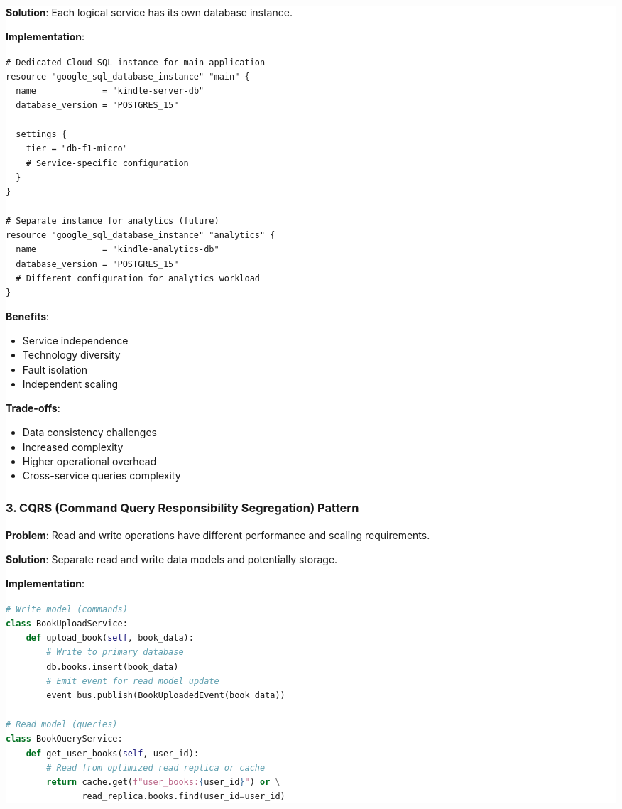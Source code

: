 **Solution**: Each logical service has its own database instance.

**Implementation**:
```hcl
# Dedicated Cloud SQL instance for main application
resource "google_sql_database_instance" "main" {
  name             = "kindle-server-db"
  database_version = "POSTGRES_15"
  
  settings {
    tier = "db-f1-micro"
    # Service-specific configuration
  }
}

# Separate instance for analytics (future)
resource "google_sql_database_instance" "analytics" {
  name             = "kindle-analytics-db"
  database_version = "POSTGRES_15"
  # Different configuration for analytics workload
}
```

**Benefits**:
- Service independence
- Technology diversity
- Fault isolation
- Independent scaling

**Trade-offs**:
- Data consistency challenges
- Increased complexity
- Higher operational overhead
- Cross-service queries complexity

### 3. CQRS (Command Query Responsibility Segregation) Pattern

**Problem**: Read and write operations have different performance and scaling requirements.

**Solution**: Separate read and write data models and potentially storage.

**Implementation**:
```python
# Write model (commands)
class BookUploadService:
    def upload_book(self, book_data):
        # Write to primary database
        db.books.insert(book_data)
        # Emit event for read model update
        event_bus.publish(BookUploadedEvent(book_data))

# Read model (queries)
class BookQueryService:
    def get_user_books(self, user_id):
        # Read from optimized read replica or cache
        return cache.get(f"user_books:{user_id}") or \
               read_replica.books.find(user_id=user_id)
```

